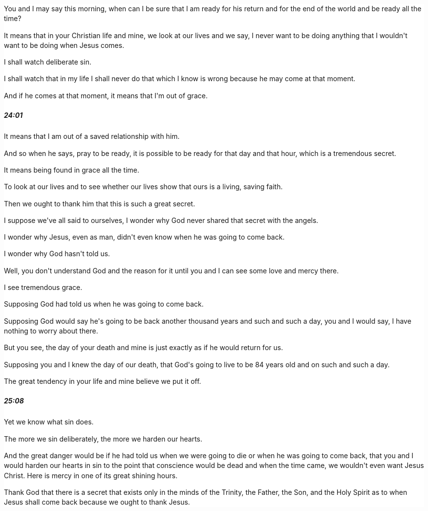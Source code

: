 You and I may say this morning, when can I be sure that I am ready for his return and for the end of the world and be ready all the time?

It means that in your Christian life and mine, we look at our lives and we say, I never want to be doing anything that I wouldn't want to be doing when Jesus comes.

I shall watch deliberate sin.

I shall watch that in my life I shall never do that which I know is wrong because he may come at that moment.

And if he comes at that moment, it means that I'm out of grace.

##### 24:01

It means that I am out of a saved relationship with him.

And so when he says, pray to be ready, it is possible to be ready for that day and that hour, which is a tremendous secret.

It means being found in grace all the time.

To look at our lives and to see whether our lives show that ours is a living, saving faith.

Then we ought to thank him that this is such a great secret.

I suppose we've all said to ourselves, I wonder why God never shared that secret with the angels.

I wonder why Jesus, even as man, didn't even know when he was going to come back.

I wonder why God hasn't told us.

Well, you don't understand God and the reason for it until you and I can see some love and mercy there.

I see tremendous grace.

Supposing God had told us when he was going to come back.

Supposing God would say he's going to be back another thousand years and such and such a day, you and I would say, I have nothing to worry about there.

But you see, the day of your death and mine is just exactly as if he would return for us.

Supposing you and I knew the day of our death, that God's going to live to be 84 years old and on such and such a day.

The great tendency in your life and mine believe we put it off.

##### 25:08

Yet we know what sin does.

The more we sin deliberately, the more we harden our hearts.

And the great danger would be if he had told us when we were going to die or when he was going to come back, that you and I would harden our hearts in sin to the point that conscience would be dead and when the time came, we wouldn't even want Jesus Christ. Here is mercy in one of its great shining hours.

Thank God that there is a secret that exists only in the minds of the Trinity, the Father, the Son, and the Holy Spirit as to when Jesus shall come back because we ought to thank Jesus.
